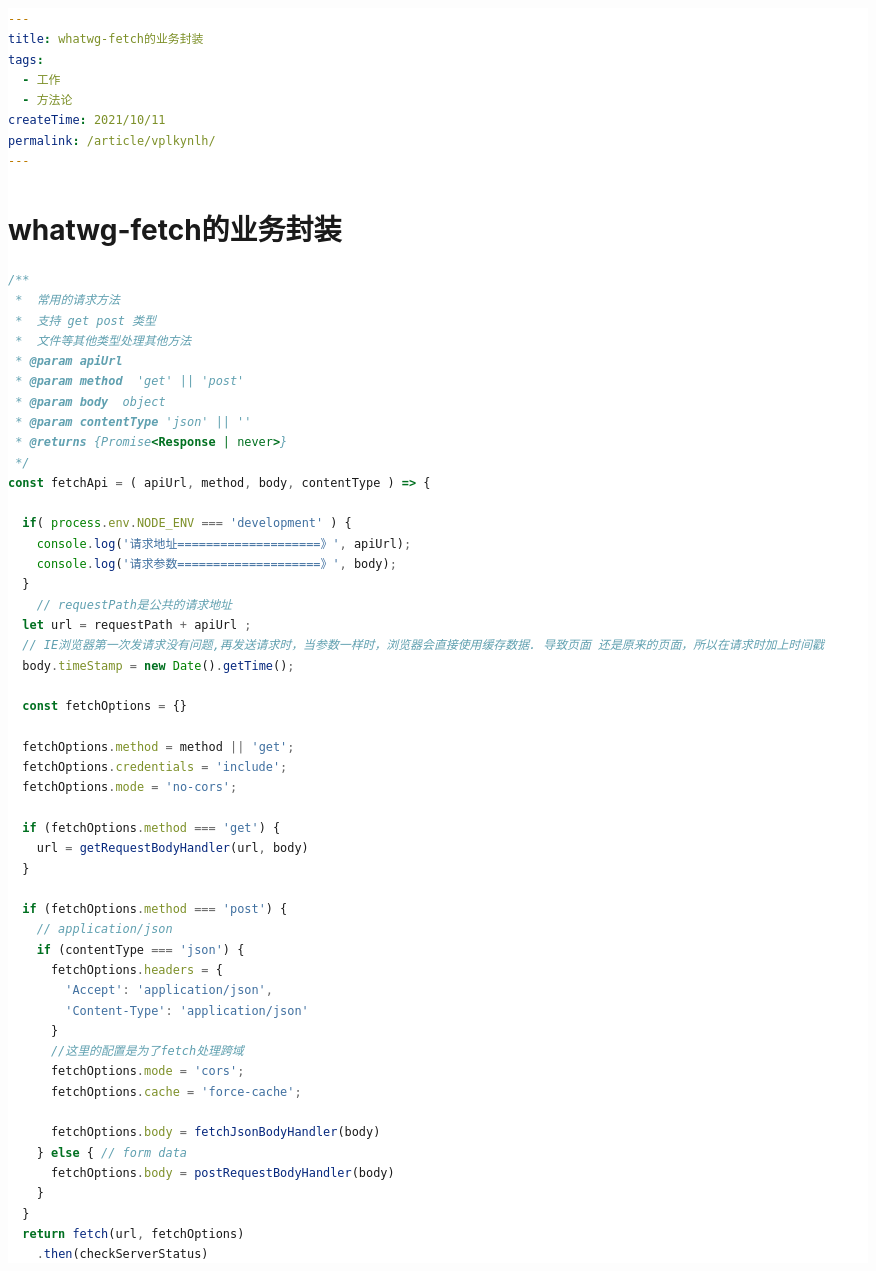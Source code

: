 ```yaml
---
title: whatwg-fetch的业务封装
tags:
  - 工作
  - 方法论
createTime: 2021/10/11
permalink: /article/vplkynlh/
---
```

# whatwg-fetch的业务封装

```javascript
/**
 *  常用的请求方法
 *  支持 get post 类型
 *  文件等其他类型处理其他方法
 * @param apiUrl
 * @param method  'get' || 'post'
 * @param body  object
 * @param contentType 'json' || ''
 * @returns {Promise<Response | never>}
 */
const fetchApi = ( apiUrl, method, body, contentType ) => {

  if( process.env.NODE_ENV === 'development' ) {
    console.log('请求地址====================》', apiUrl);
    console.log('请求参数====================》', body);
  }
	// requestPath是公共的请求地址
  let url = requestPath + apiUrl ;
  // IE浏览器第一次发请求没有问题,再发送请求时，当参数一样时，浏览器会直接使用缓存数据. 导致页面 还是原来的页面，所以在请求时加上时间戳
  body.timeStamp = new Date().getTime();

  const fetchOptions = {}

  fetchOptions.method = method || 'get';
  fetchOptions.credentials = 'include';
  fetchOptions.mode = 'no-cors';

  if (fetchOptions.method === 'get') {
    url = getRequestBodyHandler(url, body)
  }

  if (fetchOptions.method === 'post') {
    // application/json
    if (contentType === 'json') {
      fetchOptions.headers = {
        'Accept': 'application/json',
        'Content-Type': 'application/json'
      }
      //这里的配置是为了fetch处理跨域
      fetchOptions.mode = 'cors';
      fetchOptions.cache = 'force-cache';
      
      fetchOptions.body = fetchJsonBodyHandler(body)
    } else { // form data
      fetchOptions.body = postRequestBodyHandler(body)
    }
  }
  return fetch(url, fetchOptions)
    .then(checkServerStatus)
```